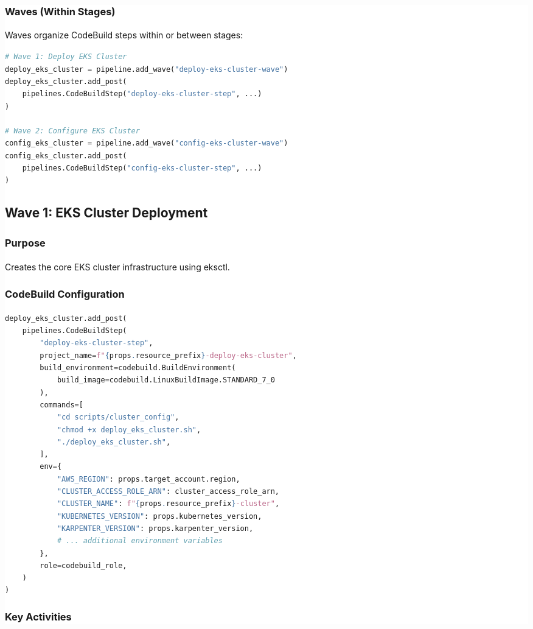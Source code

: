 ### Waves (Within Stages)
Waves organize CodeBuild steps within or between stages:

```python
# Wave 1: Deploy EKS Cluster
deploy_eks_cluster = pipeline.add_wave("deploy-eks-cluster-wave")
deploy_eks_cluster.add_post(
    pipelines.CodeBuildStep("deploy-eks-cluster-step", ...)
)

# Wave 2: Configure EKS Cluster  
config_eks_cluster = pipeline.add_wave("config-eks-cluster-wave")
config_eks_cluster.add_post(
    pipelines.CodeBuildStep("config-eks-cluster-step", ...)
)
```

## Wave 1: EKS Cluster Deployment

### Purpose
Creates the core EKS cluster infrastructure using eksctl.

### CodeBuild Configuration

```python
deploy_eks_cluster.add_post(
    pipelines.CodeBuildStep(
        "deploy-eks-cluster-step",
        project_name=f"{props.resource_prefix}-deploy-eks-cluster",
        build_environment=codebuild.BuildEnvironment(
            build_image=codebuild.LinuxBuildImage.STANDARD_7_0
        ),
        commands=[
            "cd scripts/cluster_config",
            "chmod +x deploy_eks_cluster.sh", 
            "./deploy_eks_cluster.sh",
        ],
        env={
            "AWS_REGION": props.target_account.region,
            "CLUSTER_ACCESS_ROLE_ARN": cluster_access_role_arn,
            "CLUSTER_NAME": f"{props.resource_prefix}-cluster",
            "KUBERNETES_VERSION": props.kubernetes_version,
            "KARPENTER_VERSION": props.karpenter_version,
            # ... additional environment variables
        },
        role=codebuild_role,
    )
)
```

### Key Activities
